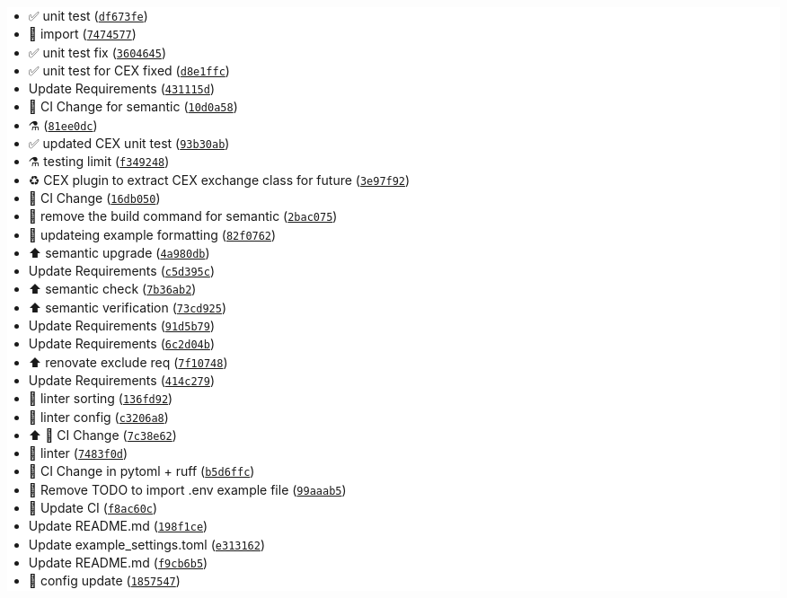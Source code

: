 * ✅  unit test ([`df673fe`](https://github.com/mraniki/tt/commit/df673fe65298fb7b8965298e3c78c1e8448bebbd))
* 🚨 import ([`7474577`](https://github.com/mraniki/tt/commit/7474577e5aa6c122bc3e57d89baee3d9cf434a25))
* ✅ unit test fix ([`3604645`](https://github.com/mraniki/tt/commit/3604645253af2a3bbb65e9f6316a5e1b33f26605))
* ✅ unit test for CEX fixed ([`d8e1ffc`](https://github.com/mraniki/tt/commit/d8e1ffc1349133ceca70a0e9076653f906578e82))
* Update Requirements ([`431115d`](https://github.com/mraniki/tt/commit/431115de0e04985e1621474713e9aafd2c2a848d))
* 👷 CI Change for semantic ([`10d0a58`](https://github.com/mraniki/tt/commit/10d0a5866f16d83040b233ec099b6ef7c8ff58ee))
* ⚗️ ([`81ee0dc`](https://github.com/mraniki/tt/commit/81ee0dc847e213c2fb3a74311bf440b56b554296))
* ✅ updated CEX unit test ([`93b30ab`](https://github.com/mraniki/tt/commit/93b30ab06b974be3c53cf993b6ad3a6c999c742e))
* ⚗️ testing limit ([`f349248`](https://github.com/mraniki/tt/commit/f3492484cf714212ba549a4410dbb0875ae57b91))
* ♻️ CEX plugin to extract CEX exchange class for future ([`3e97f92`](https://github.com/mraniki/tt/commit/3e97f92b9265351a1be0c674c3583ade1f5ee58c))
* 👷 CI Change ([`16db050`](https://github.com/mraniki/tt/commit/16db0504bf4bdd61d0cbc13e8988689277a6df43))
* 🐛 remove the build command for semantic ([`2bac075`](https://github.com/mraniki/tt/commit/2bac075f9869970023b37f4f9c4fb3f5802aa70d))
* 📝 updateing example formatting ([`82f0762`](https://github.com/mraniki/tt/commit/82f076208991b86122f23180d3286b9af947abc6))
* ⬆️ semantic upgrade ([`4a980db`](https://github.com/mraniki/tt/commit/4a980db96b11c1bf81fd6cbaaa61c76dd30b969a))
* Update Requirements ([`c5d395c`](https://github.com/mraniki/tt/commit/c5d395c03e5c2029e684021df6b01f3faf65a680))
* ⬆️ semantic check ([`7b36ab2`](https://github.com/mraniki/tt/commit/7b36ab272708013cc4c8be601794ae3e02fb8df6))
* ⬆️ semantic verification ([`73cd925`](https://github.com/mraniki/tt/commit/73cd92518834a5456d05991230854cb48aeb64e9))
* Update Requirements ([`91d5b79`](https://github.com/mraniki/tt/commit/91d5b790b4fa294364b50292f70f7d7ad78913ab))
* Update Requirements ([`6c2d04b`](https://github.com/mraniki/tt/commit/6c2d04b7d6860e1666e4235c3d62f3641f948479))
* ⬆️ renovate exclude req ([`7f10748`](https://github.com/mraniki/tt/commit/7f107482432cc005a96805f38fd6b199eacc10c6))
* Update Requirements ([`414c279`](https://github.com/mraniki/tt/commit/414c279bb1723ceae6309e3bbc9820a83c1009d9))
* 🚨 linter sorting ([`136fd92`](https://github.com/mraniki/tt/commit/136fd92abd6737adc0e78875f676734f4f010cfe))
* 🚨 linter config ([`c3206a8`](https://github.com/mraniki/tt/commit/c3206a875e8edb8c70a6cf1f86ab89fbdc6b06d0))
* ⬆️ 👷 CI Change ([`7c38e62`](https://github.com/mraniki/tt/commit/7c38e62e10b24dba03af2cd75adbdc82a40863fe))
* 🚨 linter ([`7483f0d`](https://github.com/mraniki/tt/commit/7483f0d495916909430ea5636955be4cd64fb91d))
* 👷 CI Change in pytoml + ruff ([`b5d6ffc`](https://github.com/mraniki/tt/commit/b5d6ffc9e9fbf073133b14ad02b86a1690ebdabe))
* :whale: Remove TODO to import .env example file ([`99aaab5`](https://github.com/mraniki/tt/commit/99aaab5372a24656e3ac77a35e9446175e483874))
* :wrench:  Update CI ([`f8ac60c`](https://github.com/mraniki/tt/commit/f8ac60c095c0fe7c25245559bcf1cde4b9c97e4a))
* Update README.md ([`198f1ce`](https://github.com/mraniki/tt/commit/198f1cec7dafe1c3e6565ad199994fbdf3c0f98c))
* Update example_settings.toml ([`e313162`](https://github.com/mraniki/tt/commit/e3131625ca41607618d660d7b50f9fdda620a306))
* Update README.md ([`f9cb6b5`](https://github.com/mraniki/tt/commit/f9cb6b50d6492039e263f193c90737af8b7fc2cc))
* :wrench:  config update ([`1857547`](https://github.com/mraniki/tt/commit/18575478e3b204347c2291e0d3e742cd841132fb))